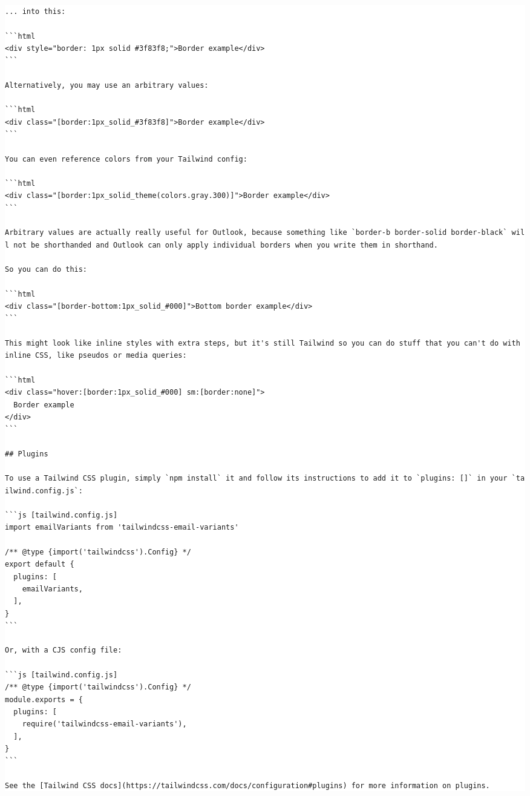 ````
... into this:

```html
<div style="border: 1px solid #3f83f8;">Border example</div>
```

Alternatively, you may use an arbitrary values:

```html
<div class="[border:1px_solid_#3f83f8]">Border example</div>
```

You can even reference colors from your Tailwind config:

```html
<div class="[border:1px_solid_theme(colors.gray.300)]">Border example</div>
```

Arbitrary values are actually really useful for Outlook, because something like `border-b border-solid border-black` will not be shorthanded and Outlook can only apply individual borders when you write them in shorthand.

So you can do this:

```html
<div class="[border-bottom:1px_solid_#000]">Bottom border example</div>
```

This might look like inline styles with extra steps, but it's still Tailwind so you can do stuff that you can't do with inline CSS, like pseudos or media queries:

```html
<div class="hover:[border:1px_solid_#000] sm:[border:none]">
  Border example
</div>
```

## Plugins

To use a Tailwind CSS plugin, simply `npm install` it and follow its instructions to add it to `plugins: []` in your `tailwind.config.js`:

```js [tailwind.config.js]
import emailVariants from 'tailwindcss-email-variants'

/** @type {import('tailwindcss').Config} */
export default {
  plugins: [
    emailVariants,
  ],
}
```

Or, with a CJS config file:

```js [tailwind.config.js]
/** @type {import('tailwindcss').Config} */
module.exports = {
  plugins: [
    require('tailwindcss-email-variants'),
  ],
}
```

See the [Tailwind CSS docs](https://tailwindcss.com/docs/configuration#plugins) for more information on plugins.
````